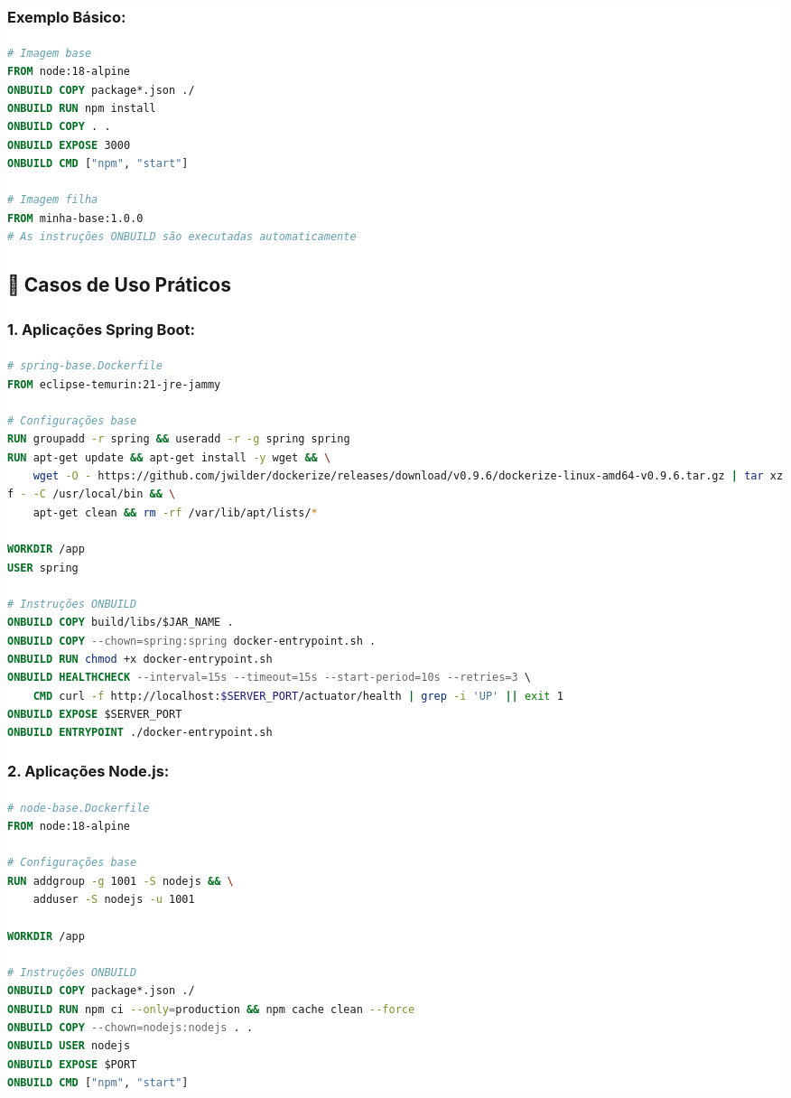 ### **Exemplo Básico:**
```dockerfile
# Imagem base
FROM node:18-alpine
ONBUILD COPY package*.json ./
ONBUILD RUN npm install
ONBUILD COPY . .
ONBUILD EXPOSE 3000
ONBUILD CMD ["npm", "start"]

# Imagem filha
FROM minha-base:1.0.0
# As instruções ONBUILD são executadas automaticamente
```

## 🎯 Casos de Uso Práticos

### **1. Aplicações Spring Boot:**
```dockerfile
# spring-base.Dockerfile
FROM eclipse-temurin:21-jre-jammy

# Configurações base
RUN groupadd -r spring && useradd -r -g spring spring
RUN apt-get update && apt-get install -y wget && \
    wget -O - https://github.com/jwilder/dockerize/releases/download/v0.9.6/dockerize-linux-amd64-v0.9.6.tar.gz | tar xzf - -C /usr/local/bin && \
    apt-get clean && rm -rf /var/lib/apt/lists/*

WORKDIR /app
USER spring

# Instruções ONBUILD
ONBUILD COPY build/libs/$JAR_NAME .
ONBUILD COPY --chown=spring:spring docker-entrypoint.sh .
ONBUILD RUN chmod +x docker-entrypoint.sh
ONBUILD HEALTHCHECK --interval=15s --timeout=15s --start-period=10s --retries=3 \
    CMD curl -f http://localhost:$SERVER_PORT/actuator/health | grep -i 'UP' || exit 1
ONBUILD EXPOSE $SERVER_PORT
ONBUILD ENTRYPOINT ./docker-entrypoint.sh
```

### **2. Aplicações Node.js:**
```dockerfile
# node-base.Dockerfile
FROM node:18-alpine

# Configurações base
RUN addgroup -g 1001 -S nodejs && \
    adduser -S nodejs -u 1001

WORKDIR /app

# Instruções ONBUILD
ONBUILD COPY package*.json ./
ONBUILD RUN npm ci --only=production && npm cache clean --force
ONBUILD COPY --chown=nodejs:nodejs . .
ONBUILD USER nodejs
ONBUILD EXPOSE $PORT
ONBUILD CMD ["npm", "start"]
```
